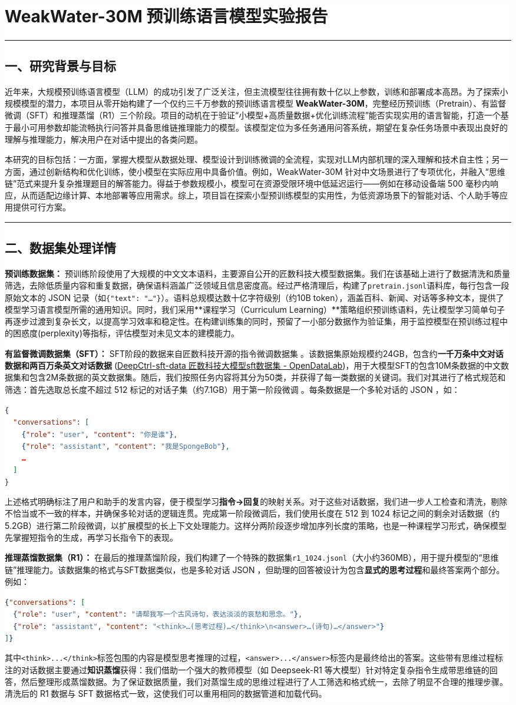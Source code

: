 # WeakWater-30M 预训练语言模型实验报告

------

## 一、研究背景与目标

近年来，大规模预训练语言模型（LLM）的成功引发了广泛关注，但主流模型往往拥有数十亿以上参数，训练和部署成本高昂。为了探索小规模模型的潜力，本项目从零开始构建了一个仅约三千万参数的预训练语言模型 **WeakWater-30M**，完整经历预训练（Pretrain）、有监督微调（SFT）和推理蒸馏（R1）三个阶段。项目的动机在于验证“小模型+高质量数据+优化训练流程”能否实现实用的语言智能，打造一个基于最小可用参数却能流畅执行问答并具备思维链推理能力的模型。该模型定位为多任务通用问答系统，期望在复杂任务场景中表现出良好的理解与推理能力，解决用户在对话中提出的各类问题。

本研究的目标包括：一方面，掌握大模型从数据处理、模型设计到训练微调的全流程，实现对LLM内部机理的深入理解和技术自主性；另一方面，通过创新结构和优化训练，使小模型在实际应用中具备价值。例如，WeakWater-30M 针对中文场景进行了专项优化，并融入“思维链”范式来提升复杂推理题目的解答能力。得益于参数规模小，模型可在资源受限环境中低延迟运行——例如在移动设备端 500 毫秒内响应，从而适配边缘计算、本地部署等应用需求。综上，项目旨在探索小型预训练模型的实用性，为低资源场景下的智能对话、个人助手等应用提供可行方案。

------

## 二、数据集处理详情

**预训练数据集：** 预训练阶段使用了大规模的中文文本语料，主要源自公开的匠数科技大模型数据集。我们在该基础上进行了数据清洗和质量筛选，去除低质量内容和重复数据，确保语料涵盖广泛领域且信息密度高。经过严格清理后，构建了`pretrain.jsonl`语料库，每行包含一段原始文本的 JSON 记录（如`{"text": "…"}`）。语料总规模达数十亿字符级别（约10B token），涵盖百科、新闻、对话等多种文本，提供了模型学习语言模型所需的通用知识。同时，我们采用**课程学习（Curriculum Learning）**策略组织预训练语料，先让模型学习简单句子再逐步过渡到复杂长文，以提高学习效率和稳定性。在构建训练集的同时，预留了一小部分数据作为验证集，用于监控模型在预训练过程中的困惑度(perplexity)等指标，评估模型对未见文本的建模能力。

**有监督微调数据集（SFT）：** SFT阶段的数据来自匠数科技开源的指令微调数据集 。该数据集原始规模约24GB，包含约**一千万条中文对话数据和两百万条英文对话数据** ([DeepCtrl-sft-data 匠数科技大模型sft数据集 - OpenDataLab](https://modelscope.cn/datasets/deepctrl/deepctrl-sft-data))，用于大模型SFT的包含10M条数据的中文数据集和包含2M条数据的英文数据集。随后，我们按照任务内容将其分为50类，并获得了每一类数据的关键词。我们对其进行了格式规范和筛选：首先选取总长度不超过 512 标记的对话子集（约7.1GB）用于第一阶段微调 。每条数据是一个多轮对话的 JSON ，如：

```json
{
  "conversations": [
    {"role": "user", "content": "你是谁"},
    {"role": "assistant", "content": "我是SpongeBob"},
    … 
  ]
}
```

上述格式明确标注了用户和助手的发言内容，便于模型学习**指令->回复**的映射关系。对于这些对话数据，我们进一步人工检查和清洗，剔除不恰当或不一致的样本，并确保多轮对话的逻辑连贯。完成第一阶段微调后，我们使用长度在 512 到 1024 标记之间的剩余对话数据（约5.2GB）进行第二阶段微调，以扩展模型的长上下文处理能力。这样分两阶段逐步增加序列长度的策略，也是一种课程学习形式，确保模型先掌握短指令的生成，再学习长指令下的表现。

**推理蒸馏数据集（R1）：** 在最后的推理蒸馏阶段，我们构建了一个特殊的数据集`r1_1024.jsonl`（大小约360MB），用于提升模型的“思维链”推理能力。该数据集的格式与SFT数据类似，也是多轮对话 JSON ，但助理的回答被设计为包含**显式的思考过程**和最终答案两个部分。例如：

```json
{"conversations": [
  {"role": "user", "content": "请帮我写一个古风诗句，表达淡淡的哀愁和思念。"},
  {"role": "assistant", "content": "<think>…(思考过程)…</think>\n<answer>…(诗句)…</answer>"}
]}
```

其中`<think>...</think>`标签包围的内容是模型思考推理的过程，`<answer>...</answer>`标签内是最终给出的答案。这些带有思维过程标注的对话数据主要通过**知识蒸馏**获得：我们借助一个强大的教师模型（如 Deepseek-R1 等大模型）针对特定复杂指令生成带思维链的回答，然后整理形成蒸馏数据。为了保证数据质量，我们对蒸馏生成的思维过程进行了人工筛选和格式统一，去除了明显不合理的推理步骤。清洗后的 R1 数据与 SFT 数据格式一致，这使我们可以重用相同的数据管道和加载代码。

